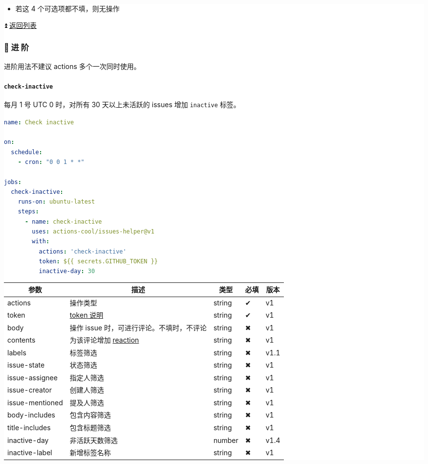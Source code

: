 - 若这 4 个可选项都不填，则无操作

⏫ [返回列表](#列-表)

### 🌟 进 阶

进阶用法不建议 actions 多个一次同时使用。

#### `check-inactive`

每月 1 号 UTC 0 时，对所有 30 天以上未活跃的 issues 增加 `inactive` 标签。

```yml
name: Check inactive

on:
  schedule:
    - cron: "0 0 1 * *"

jobs:
  check-inactive:
    runs-on: ubuntu-latest
    steps:
      - name: check-inactive
        uses: actions-cool/issues-helper@v1
        with:
          actions: 'check-inactive'
          token: ${{ secrets.GITHUB_TOKEN }}
          inactive-day: 30
```

| 参数 | 描述 | 类型 | 必填 | 版本 |
| -- | -- | -- | -- | -- |
| actions | 操作类型 | string | ✔ | v1 |
| token | [token 说明](#token) | string | ✔ | v1 |
| body | 操作 issue 时，可进行评论。不填时，不评论 | string | ✖ | v1 |
| contents | 为该评论增加 [reaction](#reactions-types) | string | ✖ | v1 |
| labels | 标签筛选 | string | ✖ | v1.1 |
| issue-state | 状态筛选 | string | ✖ | v1 |
| issue-assignee | 指定人筛选 | string | ✖ | v1 |
| issue-creator | 创建人筛选 | string | ✖ | v1 |
| issue-mentioned | 提及人筛选 | string | ✖ | v1 |
| body-includes | 包含内容筛选 | string | ✖ | v1 |
| title-includes | 包含标题筛选 | string | ✖ | v1 |
| inactive-day | 非活跃天数筛选 | number | ✖ | v1.4 |
| inactive-label | 新增标签名称 | string | ✖ | v1 |
